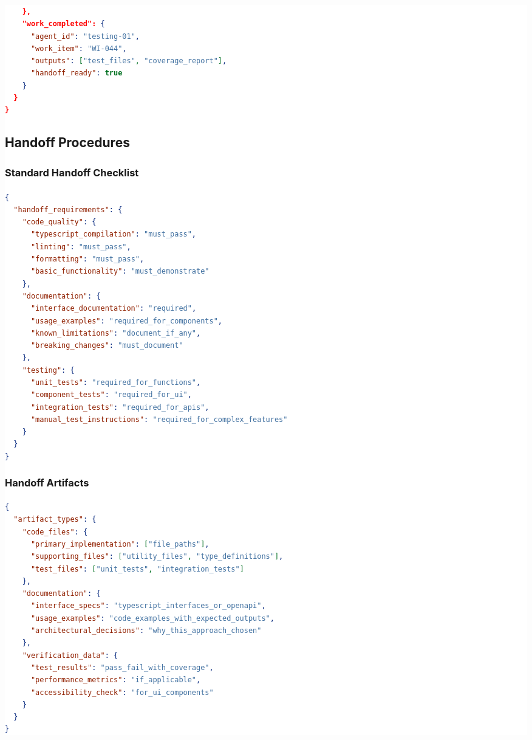```json
    },
    "work_completed": {
      "agent_id": "testing-01",
      "work_item": "WI-044",
      "outputs": ["test_files", "coverage_report"],
      "handoff_ready": true
    }
  }
}
```

## Handoff Procedures

### Standard Handoff Checklist
```json
{
  "handoff_requirements": {
    "code_quality": {
      "typescript_compilation": "must_pass",
      "linting": "must_pass",
      "formatting": "must_pass",
      "basic_functionality": "must_demonstrate"
    },
    "documentation": {
      "interface_documentation": "required",
      "usage_examples": "required_for_components",
      "known_limitations": "document_if_any",
      "breaking_changes": "must_document"
    },
    "testing": {
      "unit_tests": "required_for_functions",
      "component_tests": "required_for_ui",
      "integration_tests": "required_for_apis",
      "manual_test_instructions": "required_for_complex_features"
    }
  }
}
```

### Handoff Artifacts
```json
{
  "artifact_types": {
    "code_files": {
      "primary_implementation": ["file_paths"],
      "supporting_files": ["utility_files", "type_definitions"],
      "test_files": ["unit_tests", "integration_tests"]
    },
    "documentation": {
      "interface_specs": "typescript_interfaces_or_openapi",
      "usage_examples": "code_examples_with_expected_outputs",
      "architectural_decisions": "why_this_approach_chosen"
    },
    "verification_data": {
      "test_results": "pass_fail_with_coverage",
      "performance_metrics": "if_applicable",
      "accessibility_check": "for_ui_components"
    }
  }
}
```

